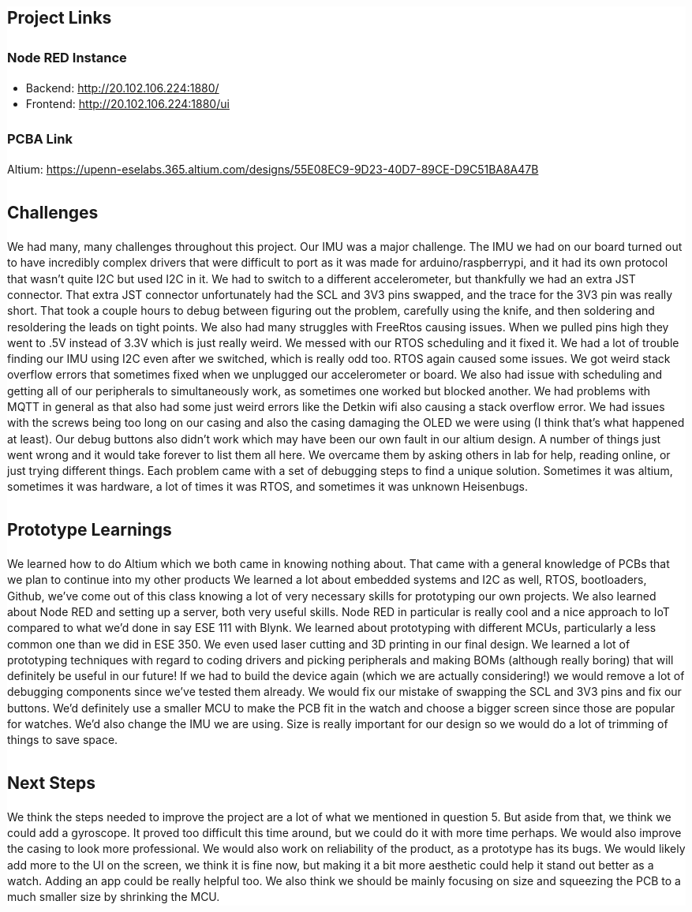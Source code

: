 ## Project Links
### Node RED Instance
* Backend: http://20.102.106.224:1880/
* Frontend: http://20.102.106.224:1880/ui

### PCBA Link
Altium: https://upenn-eselabs.365.altium.com/designs/55E08EC9-9D23-40D7-89CE-D9C51BA8A47B

## Challenges
We had many, many challenges throughout this project. Our IMU was a major challenge. The IMU we had on our board turned out to have incredibly complex drivers that were difficult to port as it was made for arduino/raspberrypi, and it had its own protocol that wasn’t quite I2C but used I2C in it. We had to switch to a different accelerometer, but thankfully we had an extra JST connector. That extra JST connector unfortunately had the SCL and 3V3 pins swapped, and the trace for the 3V3 pin was really short. That took a couple hours to debug between figuring out the problem, carefully using the knife, and then soldering and resoldering the leads on tight points. We also had many struggles with FreeRtos causing issues. When we pulled pins high they went to .5V instead of 3.3V which is just really weird. We messed with our RTOS scheduling and it fixed it. We had a lot of trouble finding our IMU using I2C even after we switched, which is really odd too. RTOS again caused some issues. We got weird stack overflow errors that sometimes fixed when we unplugged our accelerometer or board. We also had issue with scheduling and getting all of our peripherals to simultaneously work, as sometimes one worked but blocked another. We had problems with MQTT in general as that also had some just weird errors like the Detkin wifi also causing a stack overflow error. We had issues with the screws being too long on our casing and also the casing damaging the OLED we were using (I think that’s what happened at least). Our debug buttons also didn’t work which may have been our own fault in our altium design. A number of things just went wrong and it would take forever to list them all here. We overcame them by asking others in lab for help, reading online, or just trying different things. Each problem came with a set of debugging steps to find a unique solution. Sometimes it was altium, sometimes it was hardware, a lot of times it was RTOS, and sometimes it was unknown Heisenbugs. 

## Prototype Learnings
We learned how to do Altium which we both came in knowing nothing about. That came with a general knowledge of PCBs that we plan to continue into my other products We learned a lot about embedded systems and I2C as well, RTOS, bootloaders, Github, we’ve come out of this class knowing a lot of very necessary skills for prototyping our own projects. We also learned about Node RED and setting up a server, both very useful skills. Node RED in particular is really cool and a nice approach to IoT compared to what we’d done in say ESE 111 with Blynk. We learned about prototyping with different MCUs, particularly a less common one than we did in ESE 350. We even used laser cutting and 3D printing in our final design. We learned a lot of prototyping techniques with regard to coding drivers and picking peripherals and making BOMs (although really boring) that will definitely be useful in our future! If we had to build the device again (which we are actually considering!) we would remove a lot of debugging components since we’ve tested them already. We would fix our mistake of swapping the SCL and 3V3 pins and fix our buttons. We’d definitely use a smaller MCU to make the PCB fit in the watch and choose a bigger screen since those are popular for watches. We’d also change the IMU we are using. Size is really important for our design so we would do a lot of trimming of things to save space.

## Next Steps
We think the steps needed to improve the project are a lot of what we mentioned in question 5. But aside from that, we think we could add a gyroscope. It proved too difficult this time around, but we could do it with more time perhaps. We would also improve the casing to look more professional. We would also work on reliability of the product, as a prototype has its bugs. We would likely add more to the UI on the screen, we think it is fine now, but making it a bit more aesthetic could help it stand out better as a watch. Adding an app could be really helpful too. We also think we should be mainly focusing on size and squeezing the PCB to a much smaller size by shrinking the MCU. 
